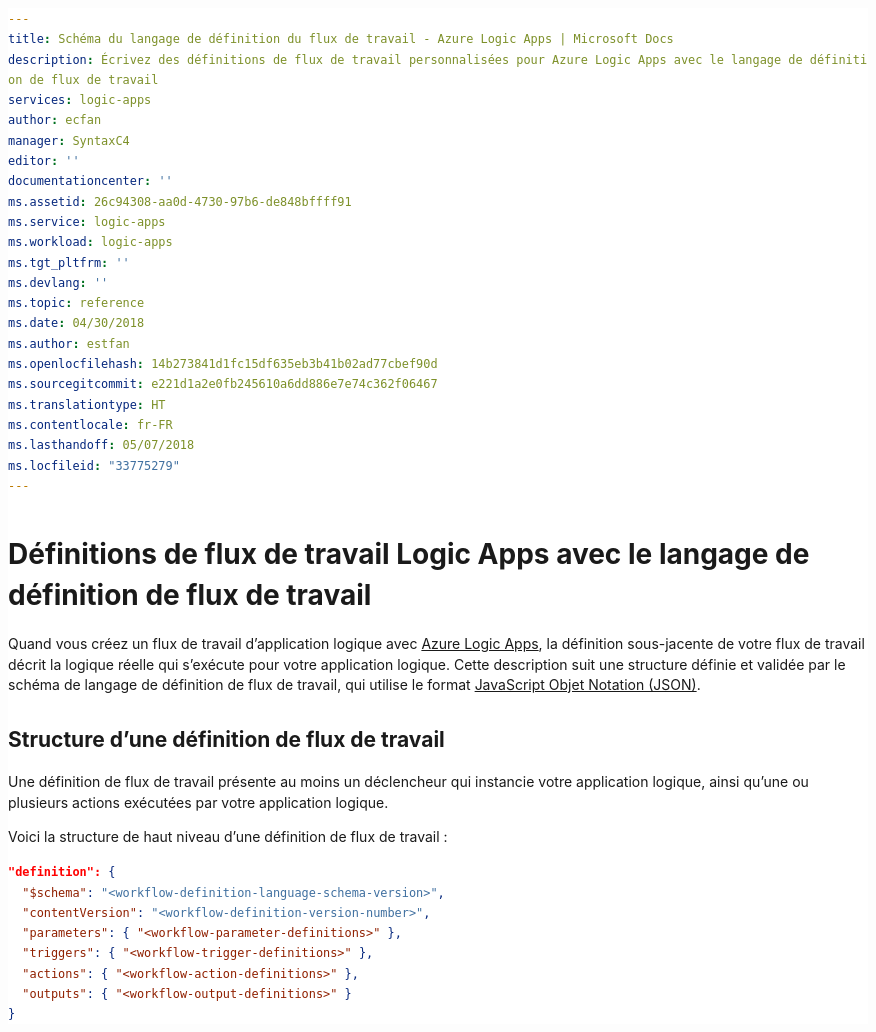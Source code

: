 ```yaml
---
title: Schéma du langage de définition du flux de travail - Azure Logic Apps | Microsoft Docs
description: Écrivez des définitions de flux de travail personnalisées pour Azure Logic Apps avec le langage de définition de flux de travail
services: logic-apps
author: ecfan
manager: SyntaxC4
editor: ''
documentationcenter: ''
ms.assetid: 26c94308-aa0d-4730-97b6-de848bffff91
ms.service: logic-apps
ms.workload: logic-apps
ms.tgt_pltfrm: ''
ms.devlang: ''
ms.topic: reference
ms.date: 04/30/2018
ms.author: estfan
ms.openlocfilehash: 14b273841d1fc15df635eb3b41b02ad77cbef90d
ms.sourcegitcommit: e221d1a2e0fb245610a6dd886e7e74c362f06467
ms.translationtype: HT
ms.contentlocale: fr-FR
ms.lasthandoff: 05/07/2018
ms.locfileid: "33775279"
---
```

# <a name="logic-apps-workflow-definitions-with-the-workflow-definition-language-schema"></a>Définitions de flux de travail Logic Apps avec le langage de définition de flux de travail

Quand vous créez un flux de travail d’application logique avec [Azure Logic Apps](../logic-apps/logic-apps-overview.md), la définition sous-jacente de votre flux de travail décrit la logique réelle qui s’exécute pour votre application logique. Cette description suit une structure définie et validée par le schéma de langage de définition de flux de travail, qui utilise le format [JavaScript Objet Notation (JSON)](https://www.json.org/). 
  
## <a name="workflow-definition-structure"></a>Structure d’une définition de flux de travail

Une définition de flux de travail présente au moins un déclencheur qui instancie votre application logique, ainsi qu’une ou plusieurs actions exécutées par votre application logique. 

Voici la structure de haut niveau d’une définition de flux de travail :  
  
```json
"definition": {
  "$schema": "<workflow-definition-language-schema-version>",
  "contentVersion": "<workflow-definition-version-number>",
  "parameters": { "<workflow-parameter-definitions>" },
  "triggers": { "<workflow-trigger-definitions>" },
  "actions": { "<workflow-action-definitions>" },
  "outputs": { "<workflow-output-definitions>" }
}
```
  